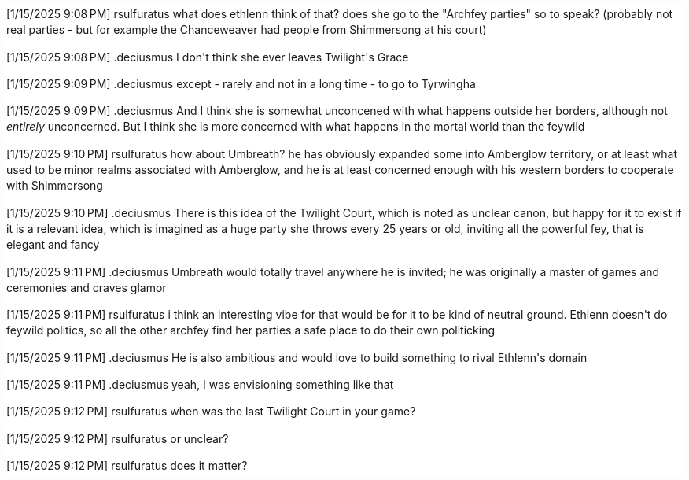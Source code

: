 
[1/15/2025 9:08 PM] rsulfuratus
what does ethlenn think of that? does she go to the "Archfey parties" so to speak? (probably not real parties - but for example the Chanceweaver had people from Shimmersong at his court)


[1/15/2025 9:08 PM] .deciusmus
I don't think she ever leaves Twilight's Grace


[1/15/2025 9:09 PM] .deciusmus
except - rarely and not in a long time - to go to Tyrwingha


[1/15/2025 9:09 PM] .deciusmus
And I think she is somewhat unconcened with what happens outside her borders, although not *entirely* unconcerned. But I think she is more concerned with what happens in the mortal world than the feywild


[1/15/2025 9:10 PM] rsulfuratus
how about Umbreath? he has obviously expanded some into Amberglow territory, or at least what used to be minor realms associated with Amberglow, and he is at least concerned enough with his western borders to cooperate with Shimmersong


[1/15/2025 9:10 PM] .deciusmus
There is this idea of the Twilight Court, which is noted as unclear canon, but happy for it to exist if it is a relevant idea, which is imagined as a huge party she throws every 25 years or old, inviting all the powerful fey, that is elegant and fancy


[1/15/2025 9:11 PM] .deciusmus
Umbreath would totally travel anywhere he is invited; he was originally a master of games and ceremonies and craves glamor


[1/15/2025 9:11 PM] rsulfuratus
i think an interesting vibe for that would be for it to be kind of neutral ground. Ethlenn doesn't do feywild politics, so all the other archfey find her parties a safe place to do their own politicking


[1/15/2025 9:11 PM] .deciusmus
He is also ambitious and would love to build something to rival Ethlenn's domain


[1/15/2025 9:11 PM] .deciusmus
yeah, I was envisioning something like that


[1/15/2025 9:12 PM] rsulfuratus
when was the last Twilight Court in your game?


[1/15/2025 9:12 PM] rsulfuratus
or unclear?


[1/15/2025 9:12 PM] rsulfuratus
does it matter?

